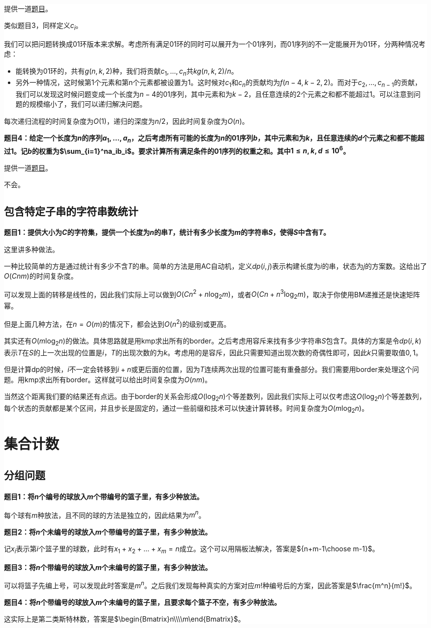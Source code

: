 提供一道[题目](https://atcoder.jp/contests/arc120/tasks/arc120_f)。

类似题目3，同样定义$c_i$。

我们可以把问题转换成01环版本来求解。考虑所有满足01环的同时可以展开为一个01序列，而01序列的不一定能展开为01环，分两种情况考虑：

- 能转换为01环的，共有$g(n,k,2)$种，我们将贡献$c_1,\ldots, c_n$共$kg(n,k,2)/n$。
- 另外一种情况，这时候第1个元素和第n个元素都被设置为1。这时候对$c_1$和$c_n$的贡献均为$f(n-4,k-2,2)$。而对于$c_2,\ldots,c_{n-1}$的贡献，我们可以发现这时候问题变成一个长度为$n-4$的01序列，其中元素和为$k-2$，且任意连续的$2$个元素之和都不能超过$1$。可以注意到问题的规模缩小了，我们可以递归解决问题。

每次递归流程的时间复杂度为$O(1)$，递归的深度为$n/2$，因此时间复杂度为$O(n)$。

**题目4：给定一个长度为$n$的序列$a_1,\ldots,a_n$，之后考虑所有可能的长度为$n$的01序列$b$，其中元素和为$k$，且任意连续的$d$个元素之和都不能超过$1$。记$b$的权重为$\sum_{i=1}^na_ib_i$。要求计算所有满足条件的01序列的权重之和。其中$1\leq n,k,d \leq 10^6$。**

提供一道[题目](https://atcoder.jp/contests/arc120/tasks/arc120_f2)。

不会。

## 包含特定子串的字符串数统计

**题目1：提供大小为$C$的字符集，提供一个长度为$n$的串$T$，统计有多少长度为$m$的字符串$S$，使得$S$中含有$T$。**

这里讲多种做法。

一种比较简单的方是通过统计有多少不含$T$的串。简单的方法是用AC自动机，定义$dp(i,j)$表示构建长度为$i$的串，状态为$j$的方案数。这给出了$O(Cnm)$的时间复杂度。

可以发现上面的转移是线性的，因此我们实际上可以做到$O(Cn^2+n\log_2m)$，或者$O(Cn+n^3\log_2m)$，取决于你使用BM递推还是快速矩阵幂。

但是上面几种方法，在$n=O(m)$的情况下，都会达到$O(n^2)$的级别或更高。

其实还有$O(m\log_2n)$的做法。具体思路就是用kmp求出所有的border。之后考虑用容斥来找有多少字符串$S$包含$T$。具体的方案是令$dp(i,k)$表示$T$在$S$的上一次出现的位置是$i$，$T$的出现次数的为$k$。考虑用的是容斥，因此只需要知道出现次数的奇偶性即可，因此$k$只需要取值$0,1$。

但是计算dp的时候，$i$不一定会转移到$i+n$或更后面的位置，因为$T$连续两次出现的位置可能有重叠部分。我们需要用border来处理这个问题。用kmp求出所有border。这样就可以给出时间复杂度为$O(nm)$。

当然这个距离我们要的结果还有点远。由于border的关系会形成$O(\log_2n)$个等差数列，因此我们实际上可以仅考虑这$O(\log_2n)$个等差数列，每个状态的贡献都是某个区间，并且步长是固定的，通过一些前缀和技术可以快速计算转移。时间复杂度为$O(m\log_2n)$。

# 集合计数

## 分组问题

**题目1：将$n$个编号的球放入$m$个带编号的篮子里，有多少种放法。**

每个球有$m$种放法，且不同的球的方法是独立的，因此结果为$m^n$。

**题目2：将$n$个未编号的球放入$m$个带编号的篮子里，有多少种放法。**

记$x_i$表示第$i$个篮子里的球数，此时有$x_1+x_2+\ldots+x_m=n$成立。这个可以用隔板法解决，答案是${n+m-1\choose m-1}$。

**题目3：将$n$个带编号的球放入$m$个未编号的篮子里，有多少种放法。**

可以将篮子先编上号，可以发现此时答案是$m^n$。之后我们发现每种真实的方案对应$m!$种编号后的方案，因此答案是$\frac{m^n}{m!}$。

**题目4：将$n$个带编号的球放入$m$个未编号的篮子里，且要求每个篮子不空，有多少种放法。**

这实际上是第二类斯特林数，答案是$\begin{Bmatrix}n\\\\m\end{Bmatrix}$。
